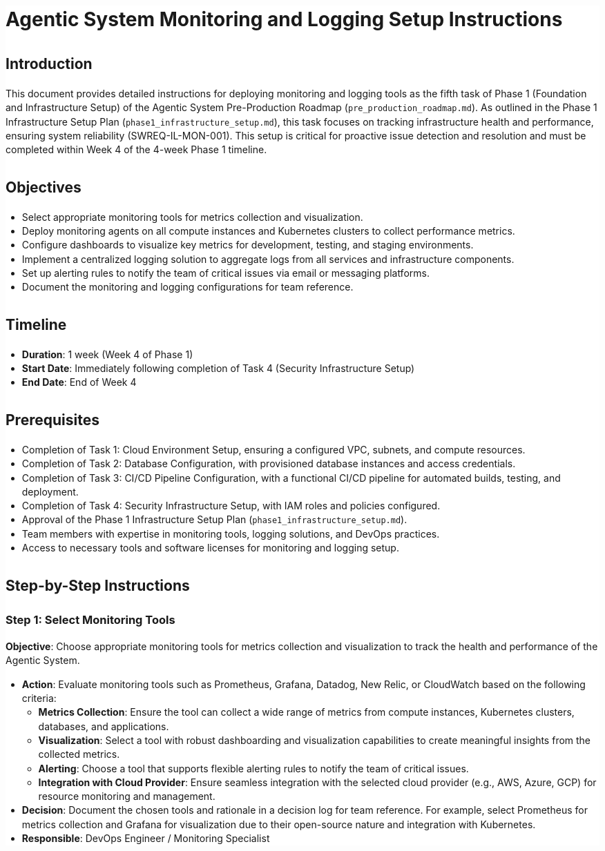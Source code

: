 # Agentic System Monitoring and Logging Setup Instructions

## Introduction

This document provides detailed instructions for deploying monitoring and logging tools as the fifth task of Phase 1 (Foundation and Infrastructure Setup) of the Agentic System Pre-Production Roadmap (`pre_production_roadmap.md`). As outlined in the Phase 1 Infrastructure Setup Plan (`phase1_infrastructure_setup.md`), this task focuses on tracking infrastructure health and performance, ensuring system reliability (SWREQ-IL-MON-001). This setup is critical for proactive issue detection and resolution and must be completed within Week 4 of the 4-week Phase 1 timeline.

## Objectives

- Select appropriate monitoring tools for metrics collection and visualization.
- Deploy monitoring agents on all compute instances and Kubernetes clusters to collect performance metrics.
- Configure dashboards to visualize key metrics for development, testing, and staging environments.
- Implement a centralized logging solution to aggregate logs from all services and infrastructure components.
- Set up alerting rules to notify the team of critical issues via email or messaging platforms.
- Document the monitoring and logging configurations for team reference.

## Timeline

- **Duration**: 1 week (Week 4 of Phase 1)
- **Start Date**: Immediately following completion of Task 4 (Security Infrastructure Setup)
- **End Date**: End of Week 4

## Prerequisites

- Completion of Task 1: Cloud Environment Setup, ensuring a configured VPC, subnets, and compute resources.
- Completion of Task 2: Database Configuration, with provisioned database instances and access credentials.
- Completion of Task 3: CI/CD Pipeline Configuration, with a functional CI/CD pipeline for automated builds, testing, and deployment.
- Completion of Task 4: Security Infrastructure Setup, with IAM roles and policies configured.
- Approval of the Phase 1 Infrastructure Setup Plan (`phase1_infrastructure_setup.md`).
- Team members with expertise in monitoring tools, logging solutions, and DevOps practices.
- Access to necessary tools and software licenses for monitoring and logging setup.

## Step-by-Step Instructions

### Step 1: Select Monitoring Tools
**Objective**: Choose appropriate monitoring tools for metrics collection and visualization to track the health and performance of the Agentic System.

- **Action**: Evaluate monitoring tools such as Prometheus, Grafana, Datadog, New Relic, or CloudWatch based on the following criteria:
  - **Metrics Collection**: Ensure the tool can collect a wide range of metrics from compute instances, Kubernetes clusters, databases, and applications.
  - **Visualization**: Select a tool with robust dashboarding and visualization capabilities to create meaningful insights from the collected metrics.
  - **Alerting**: Choose a tool that supports flexible alerting rules to notify the team of critical issues.
  - **Integration with Cloud Provider**: Ensure seamless integration with the selected cloud provider (e.g., AWS, Azure, GCP) for resource monitoring and management.
- **Decision**: Document the chosen tools and rationale in a decision log for team reference. For example, select Prometheus for metrics collection and Grafana for visualization due to their open-source nature and integration with Kubernetes.
- **Responsible**: DevOps Engineer / Monitoring Specialist